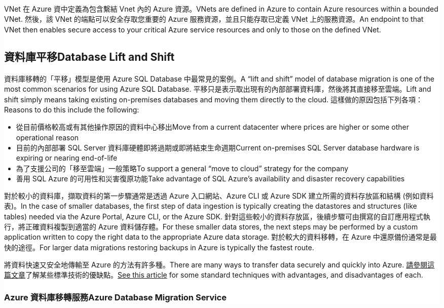 <span data-ttu-id="3a618-141">VNet 在 Azure 資中定義為包含繫結 Vnet 內的 Azure 資源。</span><span class="sxs-lookup"><span data-stu-id="3a618-141">VNets are defined in Azure to contain Azure resources within a bounded VNet.</span></span> <span data-ttu-id="3a618-142">然後，該 VNet 的端點可以安全存取您重要的 Azure 服務資源，並且只能存取已定義 VNet 上的服務資源。</span><span class="sxs-lookup"><span data-stu-id="3a618-142">An endpoint to that VNet then enables secure access to your critical Azure service resources and only to those on the defined VNet.</span></span>

## <a name="database-lift-and-shift"></a><span data-ttu-id="3a618-143">資料庫平移</span><span class="sxs-lookup"><span data-stu-id="3a618-143">Database Lift and Shift</span></span>

<span data-ttu-id="3a618-144">資料庫移轉的「平移」模型是使用 Azure SQL Database 中最常見的案例。</span><span class="sxs-lookup"><span data-stu-id="3a618-144">A “lift and shift” model of database migration is one of the most common scenarios for using Azure SQL Database.</span></span> <span data-ttu-id="3a618-145">平移只是表示取出現有的內部部署資料庫，然後將其直接移至雲端。</span><span class="sxs-lookup"><span data-stu-id="3a618-145">Lift and shift simply means taking existing on-premises databases and moving them directly to the cloud.</span></span> <span data-ttu-id="3a618-146">這樣做的原因包括下列各項：</span><span class="sxs-lookup"><span data-stu-id="3a618-146">Reasons to do this include the following:</span></span>

- <span data-ttu-id="3a618-147">從目前價格較高或有其他操作原因的資料中心移出</span><span class="sxs-lookup"><span data-stu-id="3a618-147">Move from a current datacenter where prices are higher or some other   operational reason</span></span>
- <span data-ttu-id="3a618-148">目前的內部部署 SQL Server 資料庫硬體即將過期或即將結束生命週期</span><span class="sxs-lookup"><span data-stu-id="3a618-148">Current on-premises SQL Server database hardware is expiring or nearing   end-of-life</span></span>
- <span data-ttu-id="3a618-149">為了支援公司的「移至雲端」一般策略</span><span class="sxs-lookup"><span data-stu-id="3a618-149">To support a general “move to cloud” strategy for the company</span></span>
- <span data-ttu-id="3a618-150">善用 SQL Azure 的可用性和災害復原功能</span><span class="sxs-lookup"><span data-stu-id="3a618-150">Take advantage of SQL Azure’s availability and disaster recovery   capabilities</span></span>

<span data-ttu-id="3a618-151">對於較小的資料庫，擷取資料的第一步驟通常是透過 Azure 入口網站、Azure CLI 或 Azure SDK 建立所需的資料存放區和結構 (例如資料表)。</span><span class="sxs-lookup"><span data-stu-id="3a618-151">In the case of smaller databases, the first step of data ingestion is typically creating the datastores and structures (like tables) needed via the Azure Portal, Azure CLI, or the Azure SDK.</span></span> <span data-ttu-id="3a618-152">針對這些較小的資料存放區，後續步驟可由撰寫的自訂應用程式執行，將正確資料複製到適當的 Azure 資料儲存體。</span><span class="sxs-lookup"><span data-stu-id="3a618-152">For these smaller data stores, the next steps may be performed by a custom application written to copy the right data to the appropriate Azure data storage.</span></span> <span data-ttu-id="3a618-153">對於較大的資料移轉，在 Azure 中還原備份通常是最快的途徑。</span><span class="sxs-lookup"><span data-stu-id="3a618-153">For larger data migrations restoring backups in Azure is typically the fastest route.</span></span>

<span data-ttu-id="3a618-154">將資料快速又安全地傳輸至 Azure 的方法有許多種。</span><span class="sxs-lookup"><span data-stu-id="3a618-154">There are many ways to transfer data securely and quickly into Azure.</span></span> <span data-ttu-id="3a618-155">[請參閱這篇文章](/azure/architecture/data-guide/scenarios/data-transfer?WT.mc_id=bankdm-docs-dastarr)了解某些標準技術的優缺點。</span><span class="sxs-lookup"><span data-stu-id="3a618-155">[See this article](/azure/architecture/data-guide/scenarios/data-transfer?WT.mc_id=bankdm-docs-dastarr) for some standard techniques with advantages, and disadvantages of each.</span></span>

### <a name="azure-database-migration-service"></a><span data-ttu-id="3a618-156">Azure 資料庫移轉服務</span><span class="sxs-lookup"><span data-stu-id="3a618-156">Azure Database Migration Service</span></span>
